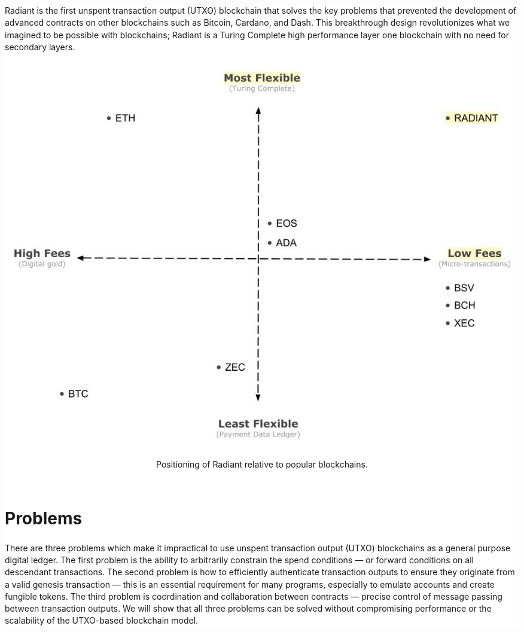 Radiant is the first unspent transaction output (UTXO) blockchain that solves the key problems that prevented the development of advanced contracts on other blockchains such as Bitcoin, Cardano, and Dash. This breakthrough design revolutionizes what we imagined to be possible with blockchains; Radiant is a Turing Complete high performance layer one blockchain with no need for secondary layers.

![Positioning of various blockchains.](images/w1.jpeg)
<center>Positioning of Radiant relative to popular blockchains.</center>
<br/>

# Problems

There are three problems which make it impractical to use unspent transaction output (UTXO) blockchains as a general purpose digital ledger. The first problem is the ability to arbitrarily constrain the spend conditions &mdash; or forward conditions on all descendant transactions. The second problem is how to efficiently authenticate transaction outputs to ensure they originate from a valid genesis transaction &mdash; this is an essential requirement for many programs, especially to emulate accounts and create fungible tokens. The third problem is coordination and collaboration between contracts &mdash; precise control of message passing between transaction outputs. We will show that all three problems can be solved without compromising performance or the scalability of the UTXO-based blockchain model.
